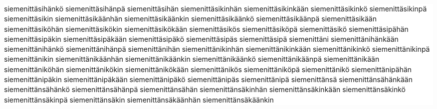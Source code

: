 siemenittäsihänkö
siemenittäsihänpä
siemenittäsihän
siemenittäsikinhän
siemenittäsikinkään
siemenittäsikinkö
siemenittäsikinpä
siemenittäsikin
siemenittäsikäänhän
siemenittäsikäänkin
siemenittäsikäänkö
siemenittäsikäänpä
siemenittäsikään
siemenittäsiköhän
siemenittäsikökin
siemenittäsikökään
siemenittäsikös
siemenittäsiköpä
siemenittäsikö
siemenittäsipähän
siemenittäsipäkin
siemenittäsipäkään
siemenittäsipäkö
siemenittäsipäs
siemenittäsipä
siemenittäni
siemenittänihänkään
siemenittänihänkö
siemenittänihänpä
siemenittänihän
siemenittänikinhän
siemenittänikinkään
siemenittänikinkö
siemenittänikinpä
siemenittänikin
siemenittänikäänhän
siemenittänikäänkin
siemenittänikäänkö
siemenittänikäänpä
siemenittänikään
siemenittäniköhän
siemenittänikökin
siemenittänikökään
siemenittänikös
siemenittäniköpä
siemenittänikö
siemenittänipähän
siemenittänipäkin
siemenittänipäkään
siemenittänipäkö
siemenittänipäs
siemenittänipä
siemenittänsä
siemenittänsähänkään
siemenittänsähänkö
siemenittänsähänpä
siemenittänsähän
siemenittänsäkinhän
siemenittänsäkinkään
siemenittänsäkinkö
siemenittänsäkinpä
siemenittänsäkin
siemenittänsäkäänhän
siemenittänsäkäänkin